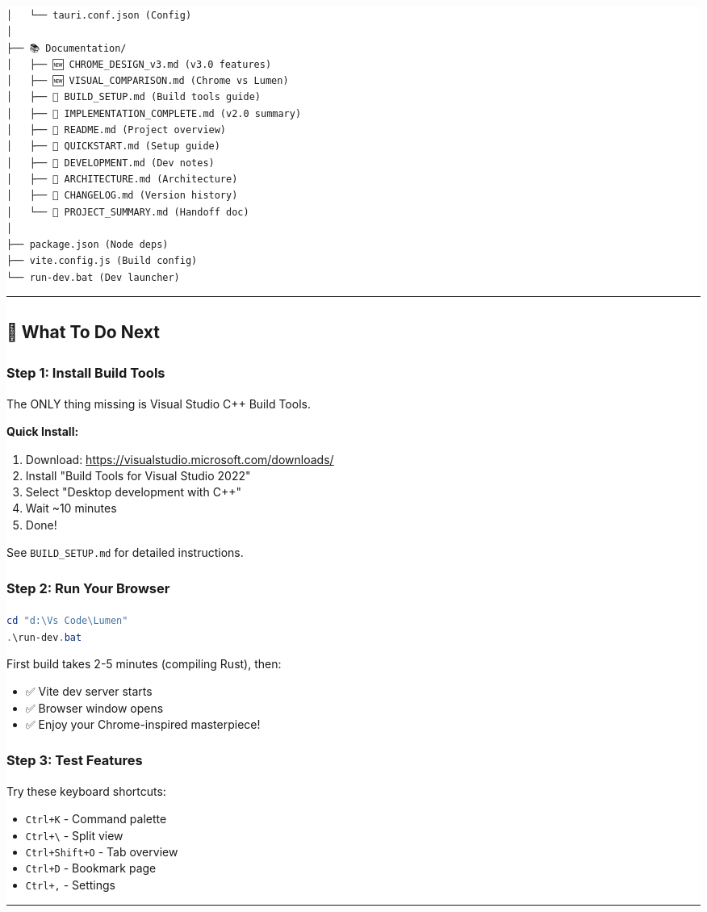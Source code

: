 ```
│   └── tauri.conf.json (Config)
│
├── 📚 Documentation/
│   ├── 🆕 CHROME_DESIGN_v3.md (v3.0 features)
│   ├── 🆕 VISUAL_COMPARISON.md (Chrome vs Lumen)
│   ├── 📄 BUILD_SETUP.md (Build tools guide)
│   ├── 📄 IMPLEMENTATION_COMPLETE.md (v2.0 summary)
│   ├── 📄 README.md (Project overview)
│   ├── 📄 QUICKSTART.md (Setup guide)
│   ├── 📄 DEVELOPMENT.md (Dev notes)
│   ├── 📄 ARCHITECTURE.md (Architecture)
│   ├── 📄 CHANGELOG.md (Version history)
│   └── 📄 PROJECT_SUMMARY.md (Handoff doc)
│
├── package.json (Node deps)
├── vite.config.js (Build config)
└── run-dev.bat (Dev launcher)
```

---

## 🎯 What To Do Next

### Step 1: Install Build Tools
The ONLY thing missing is Visual Studio C++ Build Tools.

**Quick Install:**
1. Download: https://visualstudio.microsoft.com/downloads/
2. Install "Build Tools for Visual Studio 2022"
3. Select "Desktop development with C++"
4. Wait ~10 minutes
5. Done!

See `BUILD_SETUP.md` for detailed instructions.

### Step 2: Run Your Browser
```powershell
cd "d:\Vs Code\Lumen"
.\run-dev.bat
```

First build takes 2-5 minutes (compiling Rust), then:
- ✅ Vite dev server starts
- ✅ Browser window opens
- ✅ Enjoy your Chrome-inspired masterpiece!

### Step 3: Test Features
Try these keyboard shortcuts:
- `Ctrl+K` - Command palette
- `Ctrl+\` - Split view
- `Ctrl+Shift+O` - Tab overview
- `Ctrl+D` - Bookmark page
- `Ctrl+,` - Settings

---